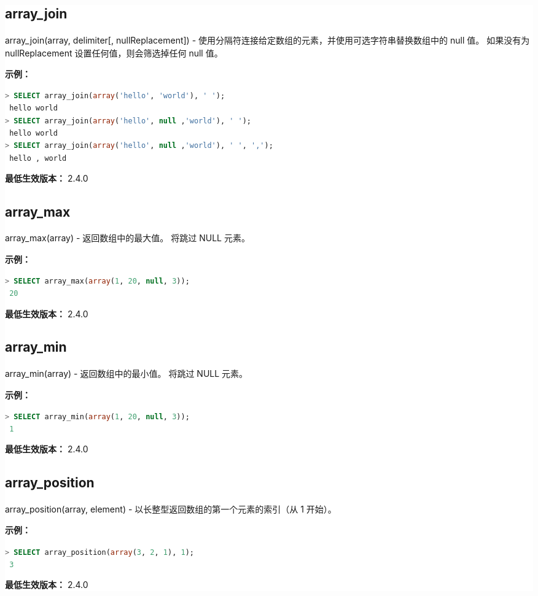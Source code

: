 ## <a name="array_join"></a>array_join

array_join(array, delimiter[, nullReplacement]) - 使用分隔符连接给定数组的元素，并使用可选字符串替换数组中的 null 值。 如果没有为 nullReplacement 设置任何值，则会筛选掉任何 null 值。

**示例：**

```sql
> SELECT array_join(array('hello', 'world'), ' ');
 hello world
> SELECT array_join(array('hello', null ,'world'), ' ');
 hello world
> SELECT array_join(array('hello', null ,'world'), ' ', ',');
 hello , world
```

**最低生效版本：** 2.4.0

## <a name="array_max"></a>array_max

array_max(array) - 返回数组中的最大值。 将跳过 NULL 元素。

**示例：**

```sql
> SELECT array_max(array(1, 20, null, 3));
 20
```

**最低生效版本：** 2.4.0

## <a name="array_min"></a>array_min

array_min(array) - 返回数组中的最小值。 将跳过 NULL 元素。

**示例：**

```sql
> SELECT array_min(array(1, 20, null, 3));
 1
```

**最低生效版本：** 2.4.0

## <a name="array_position"></a>array_position

array_position(array, element) - 以长整型返回数组的第一个元素的索引（从 1 开始）。

**示例：**

```sql
> SELECT array_position(array(3, 2, 1), 1);
 3
```

**最低生效版本：** 2.4.0
